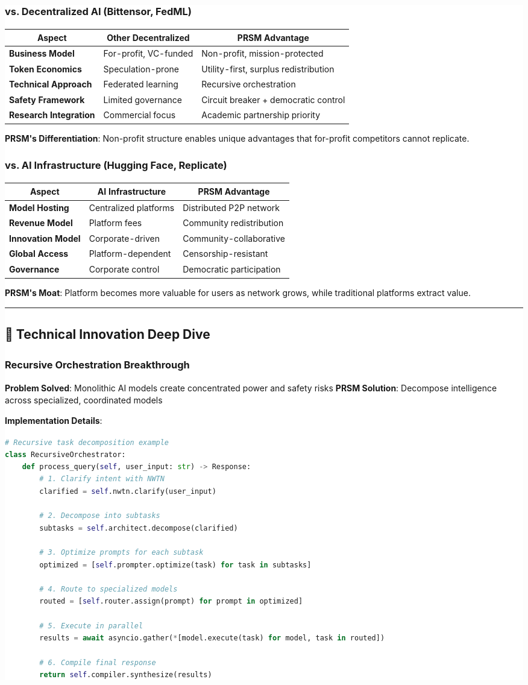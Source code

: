 ### **vs. Decentralized AI (Bittensor, FedML)**

| Aspect | Other Decentralized | PRSM Advantage |
|--------|-------------------|----------------|
| **Business Model** | For-profit, VC-funded | Non-profit, mission-protected |
| **Token Economics** | Speculation-prone | Utility-first, surplus redistribution |
| **Technical Approach** | Federated learning | Recursive orchestration |
| **Safety Framework** | Limited governance | Circuit breaker + democratic control |
| **Research Integration** | Commercial focus | Academic partnership priority |

**PRSM's Differentiation**: Non-profit structure enables unique advantages that for-profit competitors cannot replicate.

### **vs. AI Infrastructure (Hugging Face, Replicate)**

| Aspect | AI Infrastructure | PRSM Advantage |
|--------|------------------|----------------|
| **Model Hosting** | Centralized platforms | Distributed P2P network |
| **Revenue Model** | Platform fees | Community redistribution |
| **Innovation Model** | Corporate-driven | Community-collaborative |
| **Global Access** | Platform-dependent | Censorship-resistant |
| **Governance** | Corporate control | Democratic participation |

**PRSM's Moat**: Platform becomes more valuable for users as network grows, while traditional platforms extract value.

---

## 🔬 **Technical Innovation Deep Dive**

### **Recursive Orchestration Breakthrough**

**Problem Solved**: Monolithic AI models create concentrated power and safety risks
**PRSM Solution**: Decompose intelligence across specialized, coordinated models

**Implementation Details**:
```python
# Recursive task decomposition example
class RecursiveOrchestrator:
    def process_query(self, user_input: str) -> Response:
        # 1. Clarify intent with NWTN
        clarified = self.nwtn.clarify(user_input)
        
        # 2. Decompose into subtasks
        subtasks = self.architect.decompose(clarified)
        
        # 3. Optimize prompts for each subtask
        optimized = [self.prompter.optimize(task) for task in subtasks]
        
        # 4. Route to specialized models
        routed = [self.router.assign(prompt) for prompt in optimized]
        
        # 5. Execute in parallel
        results = await asyncio.gather(*[model.execute(task) for model, task in routed])
        
        # 6. Compile final response
        return self.compiler.synthesize(results)
```
